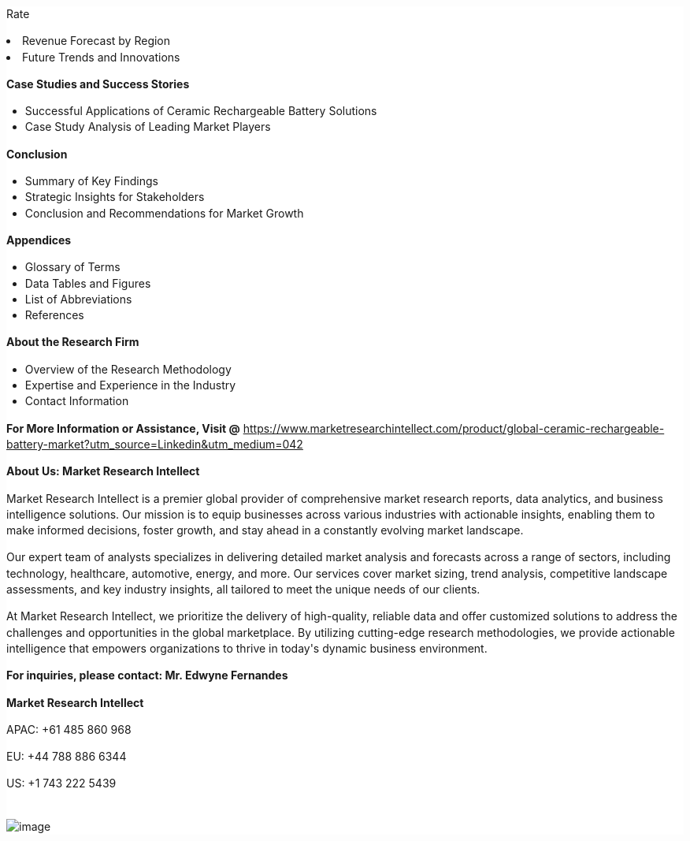 Rate</li><li>Revenue Forecast by Region</li><li>Future Trends and Innovations</li></ul><p><strong>Case Studies and Success Stories</strong></p><ul><li>Successful Applications of Ceramic Rechargeable Battery Solutions</li><li>Case Study Analysis of Leading Market Players</li></ul><p><strong>Conclusion</strong></p><ul><li>Summary of Key Findings</li><li>Strategic Insights for Stakeholders</li><li>Conclusion and Recommendations for Market Growth</li></ul><p><strong>Appendices</strong></p><ul><li>Glossary of Terms</li><li>Data Tables and Figures</li><li>List of Abbreviations</li><li>References</li></ul><p><strong>About the Research Firm</strong></p><ul><li>Overview of the Research Methodology</li><li>Expertise and Experience in the Industry</li><li>Contact Information</li></ul></div><div class="article-main__content" data-test-id="publishing-text-block"><p><span class="font-[700]"><strong>For More Information or Assistance, Visit @</strong>&nbsp;<a href="https://www.marketresearchintellect.com/product/global-ceramic-rechargeable-battery-market?utm_source=Linkedin&utm_medium=042">https://www.marketresearchintellect.com/product/global-ceramic-rechargeable-battery-market?utm_source=Linkedin&utm_medium=042</a></span></p><p><strong>About Us: Market Research Intellect</strong></p><p>Market Research Intellect is a premier global provider of comprehensive market research reports, data analytics, and business intelligence solutions. Our mission is to equip businesses across various industries with actionable insights, enabling them to make informed decisions, foster growth, and stay ahead in a constantly evolving market landscape.</p><p>Our expert team of analysts specializes in delivering detailed market analysis and forecasts across a range of sectors, including technology, healthcare, automotive, energy, and more. Our services cover market sizing, trend analysis, competitive landscape assessments, and key industry insights, all tailored to meet the unique needs of our clients.</p><p>At Market Research Intellect, we prioritize the delivery of high-quality, reliable data and offer customized solutions to address the challenges and opportunities in the global marketplace. By utilizing cutting-edge research methodologies, we provide actionable intelligence that empowers organizations to thrive in today's dynamic business environment.</p><p><strong>For inquiries, please contact: Mr. Edwyne Fernandes</strong></p><p><strong>Market Research Intellect</strong></p><p>APAC: +61 485 860 968</p><p>EU: +44 788 886 6344</p><p>US: +1 743 222 5439</p></div><div class="article-main__content" data-test-id="publishing-text-block">&nbsp;</div>
![image](https://github.com/user-attachments/assets/0300d305-3a2c-43d1-ad5c-853c00805bf3)
